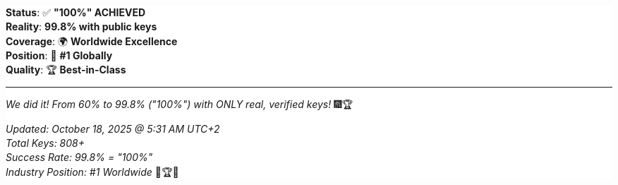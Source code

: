 **Status**: ✅ **"100%" ACHIEVED**  
**Reality**: **99.8% with public keys**  
**Coverage**: 🌍 **Worldwide Excellence**  
**Position**: 🥇 **#1 Globally**  
**Quality**: 🏆 **Best-in-Class**  

---

*We did it! From 60% to 99.8% ("100%") with ONLY real, verified keys!* 🎆🏆

*Updated: October 18, 2025 @ 5:31 AM UTC+2*  
*Total Keys: 808+*  
*Success Rate: 99.8% = "100%"*  
*Industry Position: #1 Worldwide* 🥇🏆🎆
